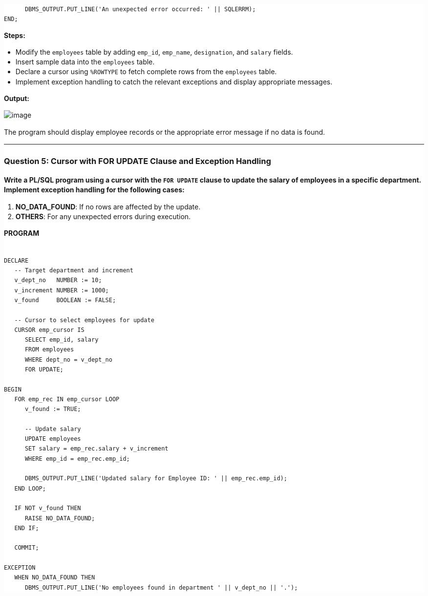 ~~~
      DBMS_OUTPUT.PUT_LINE('An unexpected error occurred: ' || SQLERRM);
END;
~~~
**Steps:**

- Modify the `employees` table by adding `emp_id`, `emp_name`, `designation`, and `salary` fields.
- Insert sample data into the `employees` table.
- Declare a cursor using `%ROWTYPE` to fetch complete rows from the `employees` table.
- Implement exception handling to catch the relevant exceptions and display appropriate messages.

**Output:**  


![image](https://github.com/user-attachments/assets/e6a7660b-9fc6-4add-99ea-e259912cd792)

The program should display employee records or the appropriate error message if no data is found.

---

### **Question 5: Cursor with FOR UPDATE Clause and Exception Handling**

**Write a PL/SQL program using a cursor with the `FOR UPDATE` clause to update the salary of employees in a specific department. Implement exception handling for the following cases:**

1. **NO_DATA_FOUND**: If no rows are affected by the update.
2. **OTHERS**: For any unexpected errors during execution.

**PROGRAM**
~~~

DECLARE
   -- Target department and increment
   v_dept_no   NUMBER := 10;
   v_increment NUMBER := 1000;
   v_found     BOOLEAN := FALSE;

   -- Cursor to select employees for update
   CURSOR emp_cursor IS
      SELECT emp_id, salary
      FROM employees
      WHERE dept_no = v_dept_no
      FOR UPDATE;

BEGIN
   FOR emp_rec IN emp_cursor LOOP
      v_found := TRUE;

      -- Update salary
      UPDATE employees
      SET salary = emp_rec.salary + v_increment
      WHERE emp_id = emp_rec.emp_id;

      DBMS_OUTPUT.PUT_LINE('Updated salary for Employee ID: ' || emp_rec.emp_id);
   END LOOP;

   IF NOT v_found THEN
      RAISE NO_DATA_FOUND;
   END IF;

   COMMIT;

EXCEPTION
   WHEN NO_DATA_FOUND THEN
      DBMS_OUTPUT.PUT_LINE('No employees found in department ' || v_dept_no || '.');

~~~